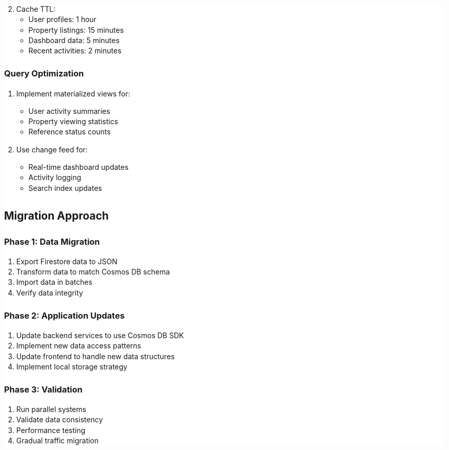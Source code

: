 2. Cache TTL:
   - User profiles: 1 hour
   - Property listings: 15 minutes
   - Dashboard data: 5 minutes
   - Recent activities: 2 minutes

### Query Optimization
1. Implement materialized views for:
   - User activity summaries
   - Property viewing statistics
   - Reference status counts

2. Use change feed for:
   - Real-time dashboard updates
   - Activity logging
   - Search index updates

## Migration Approach

### Phase 1: Data Migration
1. Export Firestore data to JSON
2. Transform data to match Cosmos DB schema
3. Import data in batches
4. Verify data integrity

### Phase 2: Application Updates
1. Update backend services to use Cosmos DB SDK
2. Implement new data access patterns
3. Update frontend to handle new data structures
4. Implement local storage strategy

### Phase 3: Validation
1. Run parallel systems
2. Validate data consistency
3. Performance testing
4. Gradual traffic migration 